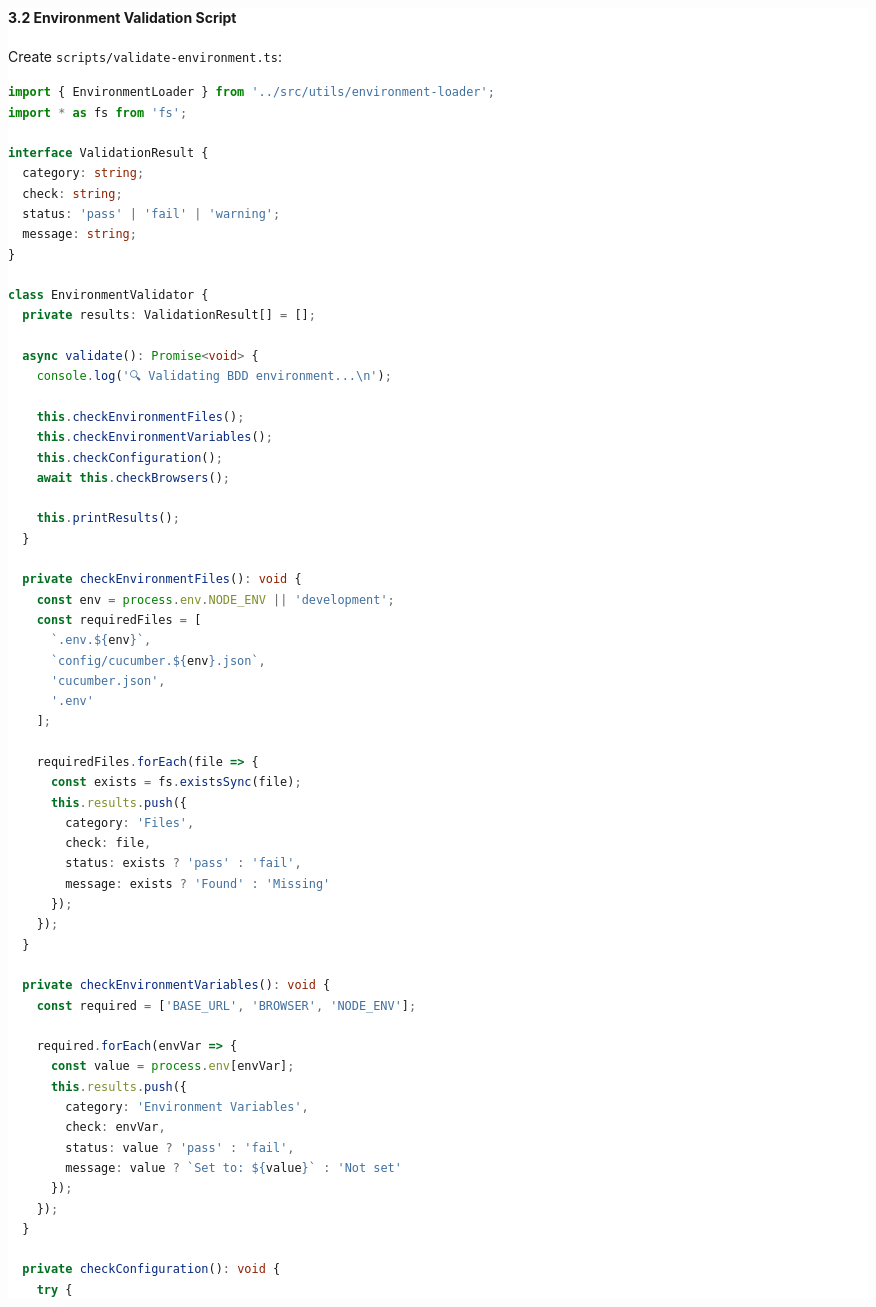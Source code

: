 #### 3.2 Environment Validation Script

Create `scripts/validate-environment.ts`:
```typescript
import { EnvironmentLoader } from '../src/utils/environment-loader';
import * as fs from 'fs';

interface ValidationResult {
  category: string;
  check: string;
  status: 'pass' | 'fail' | 'warning';
  message: string;
}

class EnvironmentValidator {
  private results: ValidationResult[] = [];
  
  async validate(): Promise<void> {
    console.log('🔍 Validating BDD environment...\n');
    
    this.checkEnvironmentFiles();
    this.checkEnvironmentVariables();
    this.checkConfiguration();
    await this.checkBrowsers();
    
    this.printResults();
  }
  
  private checkEnvironmentFiles(): void {
    const env = process.env.NODE_ENV || 'development';
    const requiredFiles = [
      `.env.${env}`,
      `config/cucumber.${env}.json`,
      'cucumber.json',
      '.env'
    ];
    
    requiredFiles.forEach(file => {
      const exists = fs.existsSync(file);
      this.results.push({
        category: 'Files',
        check: file,
        status: exists ? 'pass' : 'fail',
        message: exists ? 'Found' : 'Missing'
      });
    });
  }
  
  private checkEnvironmentVariables(): void {
    const required = ['BASE_URL', 'BROWSER', 'NODE_ENV'];
    
    required.forEach(envVar => {
      const value = process.env[envVar];
      this.results.push({
        category: 'Environment Variables',
        check: envVar,
        status: value ? 'pass' : 'fail',
        message: value ? `Set to: ${value}` : 'Not set'
      });
    });
  }
  
  private checkConfiguration(): void {
    try {
```